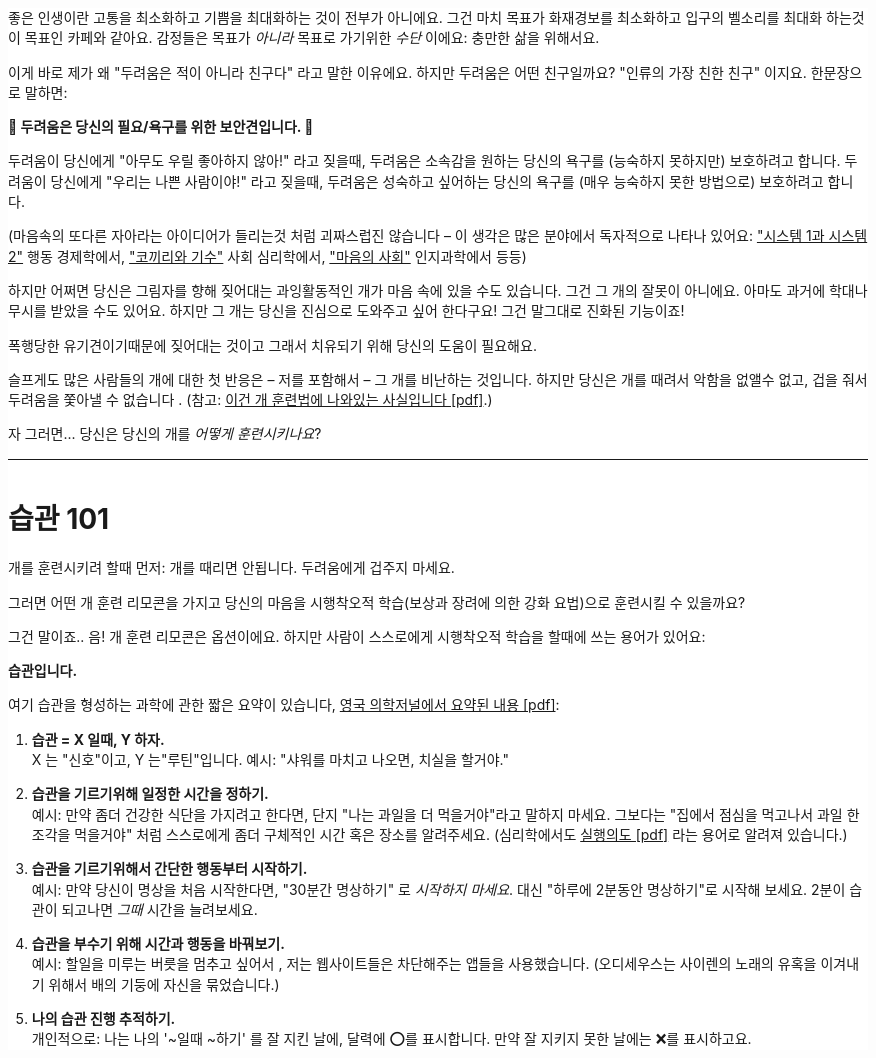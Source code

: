 좋은 인생이란 고통을 최소화하고 기쁨을 최대화하는 것이 전부가 아니에요. 그건 마치 목표가 화재경보를 최소화하고 입구의 벨소리를 최대화 하는것이 목표인 카페와 같아요. 감정들은 목표가 *아니라* 목표로 가기위한 *수단* 이에요: 충만한 삶을 위해서요.

이게 바로 제가 왜 "두려움은 적이 아니라 친구다" 라고 말한 이유에요. 하지만 두려움은 어떤 친구일까요? "인류의 가장 친한 친구" 이지요. 한문장으로 말하면:

**🐺 두려움은 당신의 필요/욕구를 위한 보안견입니다. 🐺**

두려움이 당신에게 "아무도 우릴 좋아하지 않아!" 라고 짖을때, 두려움은 소속감을 원하는 당신의 욕구를 (능숙하지 못하지만) 보호하려고 합니다. 두려움이 당신에게 "우리는 나쁜 사람이야!" 라고 짖을때, 두려움은 성숙하고 싶어하는 당신의 욕구를 (매우 능숙하지 못한 방법으로) 보호하려고 합니다.

(마음속의 또다른 자아라는 아이디어가 들리는것 처럼 괴짜스럽진 않습니다 – 이 생각은 많은 분야에서 독자적으로 나타나 있어요: ["시스템 1과 시스템 2"](https://en.wikipedia.org/wiki/Thinking,_Fast_and_Slow) 행동 경제학에서, ["코끼리와 기수"](https://en.wikipedia.org/wiki/The_Righteous_Mind) 사회 심리학에서, ["마음의 사회"](https://en.wikipedia.org/wiki/Society_of_Mind) 인지과학에서 등등)

하지만 어쩌면 당신은 그림자를 향해 짖어대는 과잉활동적인 개가 마음 속에 있을 수도 있습니다. 그건 그 개의 잘못이 아니에요. 아마도 과거에 학대나 무시를 받았을 수도 있어요. 하지만 그 개는 당신을 진심으로 도와주고 싶어 한다구요! 그건 말그대로 진화된 기능이죠!

폭행당한 유기견이기때문에 짖어대는 것이고 그래서 치유되기 위해 당신의 도움이 필요해요.

슬프게도 많은 사람들의 개에 대한 첫 반응은 – 저를 포함해서 – 그 개를 비난하는 것입니다. 하지만 당신은 개를 때려서 악함을 없앨수 없고, 겁을 줘서 두려움을 쫓아낼 수 없습니다 . (참고: [이건 개 훈련법에 나와있는 사실입니다 [pdf]](http://dogscouts.org/base/tonto-site/uploads/2014/10/620_art_training_methods.pdf).)

자 그러면... 당신은 당신의 개를 *어떻게 훈련시키나요*?

---

# 습관 101

개를 훈련시키려 할때 먼저: 개를 때리면 안됩니다. 두려움에게 겁주지 마세요.

그러면 어떤 개 훈련 리모콘을 가지고 당신의 마음을 시행착오적 학습(보상과 장려에 의한 강화 요법)으로 훈련시킬 수 있을까요?

그건 말이죠.. 음! 개 훈련 리모콘은 옵션이에요. 하지만 사람이 스스로에게 시행착오적 학습을 할때에 쓰는 용어가 있어요:

**습관입니다.**

여기 습관을 형성하는 과학에 관한 짧은 요약이 있습니다, [영국 의학저널에서 요약된 내용 [pdf]](https://bjgp.org/content/bjgp/62/605/664.full.pdf):

1. **습관 =  X 일때, Y 하자.**    
   X 는 "신호"이고, Y 는"루틴"입니다. 예시: "샤워를 마치고 나오면, 치실을 할거야."
   
2. **습관을 기르기위해 일정한 시간을 정하기.**    
   예시: 만약 좀더 건강한 식단을 가지려고 한다면, 단지 "나는 과일을 더 먹을거야"라고 말하지 마세요. 그보다는 "집에서 점심을 먹고나서 과일 한조각을 먹을거야" 처럼 스스로에게 좀더 구체적인 시간 혹은 장소를 알려주세요. (심리학에서도 [실행의도 [pdf]](http://kops.uni-konstanz.de/bitstream/handle/123456789/10101/99Goll_ImpInt.pdf) 라는 용어로 알려져 있습니다.)
   
3. **습관을 기르기위해서 간단한 행동부터 시작하기.**    
   예시: 만약 당신이 명상을 처음 시작한다면, "30분간 명상하기" 로 *시작하지 마세요*. 대신 "하루에 2분동안 명상하기"로 시작해 보세요. 2분이 습관이 되고나면 *그때* 시간을 늘려보세요. 
   
4. **습관을 부수기 위해 시간과 행동을 바꿔보기.**    
   예시: 할일을 미루는 버릇을 멈추고 싶어서 , 저는 웹사이트들은 차단해주는 앱들을 사용했습니다. (오디세우스는 사이렌의 노래의 유혹을 이겨내기 위해서 배의 기둥에 자신을 묶었습니다.)
   
5. **나의 습관 진행 추적하기.**    
    개인적으로: 나는 나의 '~일때 ~하기' 를 잘 지킨 날에, 달력에 ⭕를 표시합니다. 만약 잘 지키지 못한 날에는 ❌를 표시하고요.
    